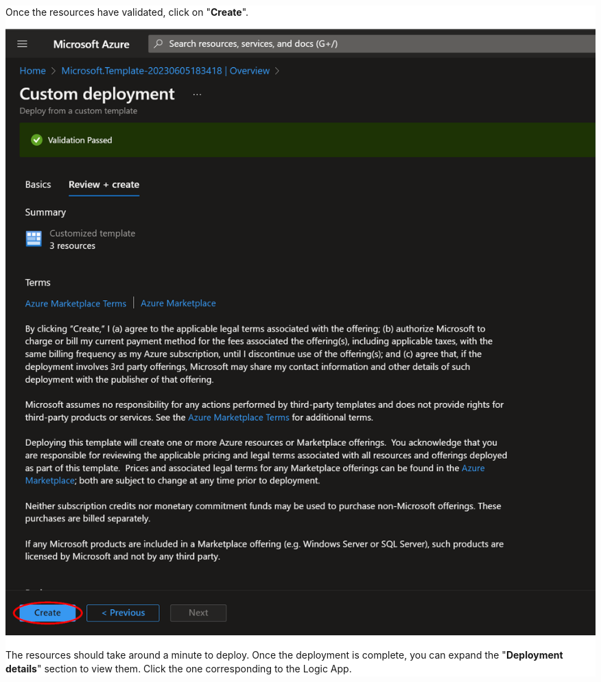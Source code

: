 Once the resources have validated, click on "**Create**".

![Zscaler_Deploy_2](Images/Zscaler_Deploy_2.png)

The resources should take around a minute to deploy. Once the deployment is complete, you can expand the "**Deployment details**" section to view them.
Click the one corresponding to the Logic App.
